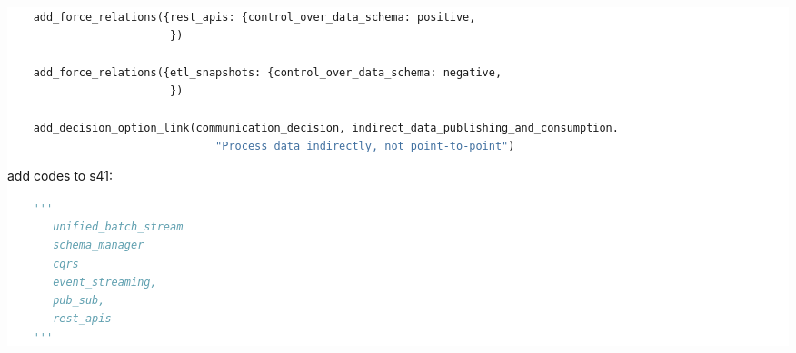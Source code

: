 ``` python 
    add_force_relations({rest_apis: {control_over_data_schema: positive,
                         })                    
    
    add_force_relations({etl_snapshots: {control_over_data_schema: negative,
                         })   
    
    add_decision_option_link(communication_decision, indirect_data_publishing_and_consumption.
                                "Process data indirectly, not point-to-point")
```

add codes to s41: 
``` python 
    '''
       unified_batch_stream
       schema_manager
       cqrs
       event_streaming,
       pub_sub,
       rest_apis
    '''
```


